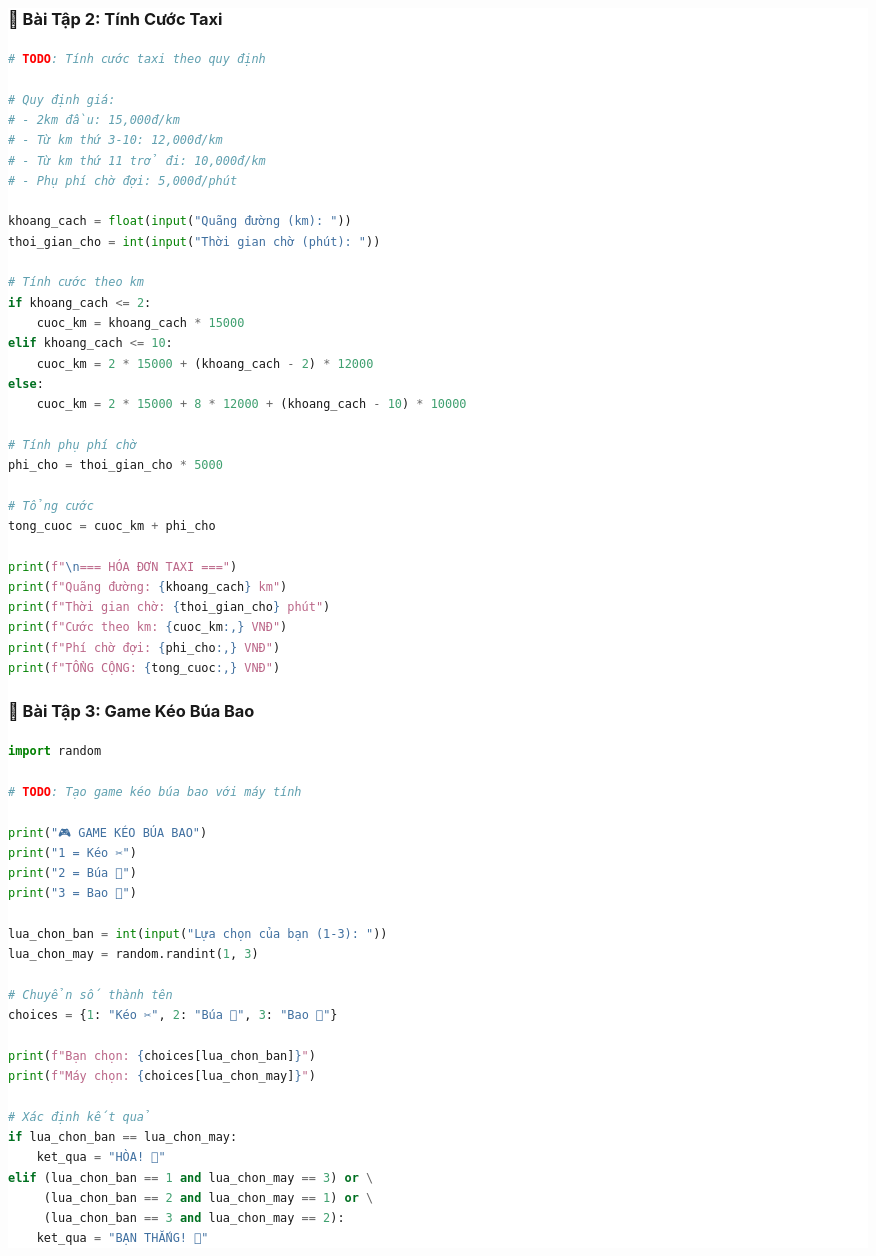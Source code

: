 ### 🥈 Bài Tập 2: Tính Cước Taxi

```python
# TODO: Tính cước taxi theo quy định

# Quy định giá:
# - 2km đầu: 15,000đ/km
# - Từ km thứ 3-10: 12,000đ/km  
# - Từ km thứ 11 trở đi: 10,000đ/km
# - Phụ phí chờ đợi: 5,000đ/phút

khoang_cach = float(input("Quãng đường (km): "))
thoi_gian_cho = int(input("Thời gian chờ (phút): "))

# Tính cước theo km
if khoang_cach <= 2:
    cuoc_km = khoang_cach * 15000
elif khoang_cach <= 10:
    cuoc_km = 2 * 15000 + (khoang_cach - 2) * 12000
else:
    cuoc_km = 2 * 15000 + 8 * 12000 + (khoang_cach - 10) * 10000

# Tính phụ phí chờ
phi_cho = thoi_gian_cho * 5000

# Tổng cước
tong_cuoc = cuoc_km + phi_cho

print(f"\n=== HÓA ĐƠN TAXI ===")
print(f"Quãng đường: {khoang_cach} km")
print(f"Thời gian chờ: {thoi_gian_cho} phút")
print(f"Cước theo km: {cuoc_km:,} VNĐ")
print(f"Phí chờ đợi: {phi_cho:,} VNĐ")
print(f"TỔNG CỘNG: {tong_cuoc:,} VNĐ")
```

### 🥉 Bài Tập 3: Game Kéo Búa Bao

```python
import random

# TODO: Tạo game kéo búa bao với máy tính

print("🎮 GAME KÉO BÚA BAO")
print("1 = Kéo ✂️")
print("2 = Búa 🔨") 
print("3 = Bao 📄")

lua_chon_ban = int(input("Lựa chọn của bạn (1-3): "))
lua_chon_may = random.randint(1, 3)

# Chuyển số thành tên
choices = {1: "Kéo ✂️", 2: "Búa 🔨", 3: "Bao 📄"}

print(f"Bạn chọn: {choices[lua_chon_ban]}")
print(f"Máy chọn: {choices[lua_chon_may]}")

# Xác định kết quả
if lua_chon_ban == lua_chon_may:
    ket_qua = "HÒA! 🤝"
elif (lua_chon_ban == 1 and lua_chon_may == 3) or \
     (lua_chon_ban == 2 and lua_chon_may == 1) or \
     (lua_chon_ban == 3 and lua_chon_may == 2):
    ket_qua = "BẠN THẮNG! 🎉"
```